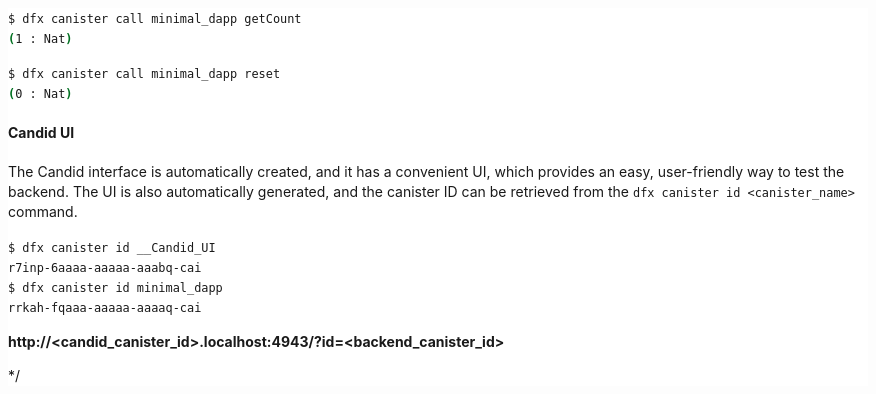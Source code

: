 ```bash
$ dfx canister call minimal_dapp getCount
(1 : Nat)
```

```bash
$ dfx canister call minimal_dapp reset
(0 : Nat)
```

#### Candid UI
The Candid interface is automatically created, and it has a convenient UI, which provides an easy, user-friendly way to test the backend. The UI is also automatically generated, and the canister ID can be retrieved from the `dfx canister id <canister_name>` command.

```bash
$ dfx canister id __Candid_UI
r7inp-6aaaa-aaaaa-aaabq-cai
$ dfx canister id minimal_dapp
rrkah-fqaaa-aaaaa-aaaaq-cai
```

**http://<candid_canister_id>.localhost:4943/?id=<backend_canister_id>**


*/